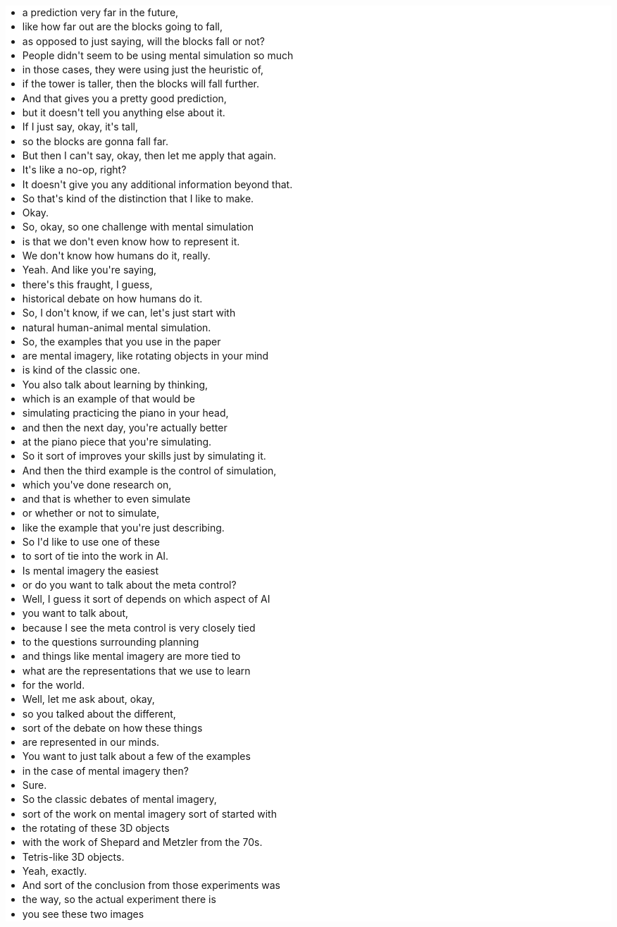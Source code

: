 *  a prediction very far in the future,
*  like how far out are the blocks going to fall,
*  as opposed to just saying, will the blocks fall or not?
*  People didn't seem to be using mental simulation so much
*  in those cases, they were using just the heuristic of,
*  if the tower is taller, then the blocks will fall further.
*  And that gives you a pretty good prediction,
*  but it doesn't tell you anything else about it.
*  If I just say, okay, it's tall,
*  so the blocks are gonna fall far.
*  But then I can't say, okay, then let me apply that again.
*  It's like a no-op, right?
*  It doesn't give you any additional information beyond that.
*  So that's kind of the distinction that I like to make.
*  Okay.
*  So, okay, so one challenge with mental simulation
*  is that we don't even know how to represent it.
*  We don't know how humans do it, really.
*  Yeah. And like you're saying,
*  there's this fraught, I guess,
*  historical debate on how humans do it.
*  So, I don't know, if we can, let's just start with
*  natural human-animal mental simulation.
*  So, the examples that you use in the paper
*  are mental imagery, like rotating objects in your mind
*  is kind of the classic one.
*  You also talk about learning by thinking,
*  which is an example of that would be
*  simulating practicing the piano in your head,
*  and then the next day, you're actually better
*  at the piano piece that you're simulating.
*  So it sort of improves your skills just by simulating it.
*  And then the third example is the control of simulation,
*  which you've done research on,
*  and that is whether to even simulate
*  or whether or not to simulate,
*  like the example that you're just describing.
*  So I'd like to use one of these
*  to sort of tie into the work in AI.
*  Is mental imagery the easiest
*  or do you want to talk about the meta control?
*  Well, I guess it sort of depends on which aspect of AI
*  you want to talk about,
*  because I see the meta control is very closely tied
*  to the questions surrounding planning
*  and things like mental imagery are more tied to
*  what are the representations that we use to learn
*  for the world.
*  Well, let me ask about, okay,
*  so you talked about the different,
*  sort of the debate on how these things
*  are represented in our minds.
*  You want to just talk about a few of the examples
*  in the case of mental imagery then?
*  Sure.
*  So the classic debates of mental imagery,
*  sort of the work on mental imagery sort of started with
*  the rotating of these 3D objects
*  with the work of Shepard and Metzler from the 70s.
*  Tetris-like 3D objects.
*  Yeah, exactly.
*  And sort of the conclusion from those experiments was
*  the way, so the actual experiment there is
*  you see these two images